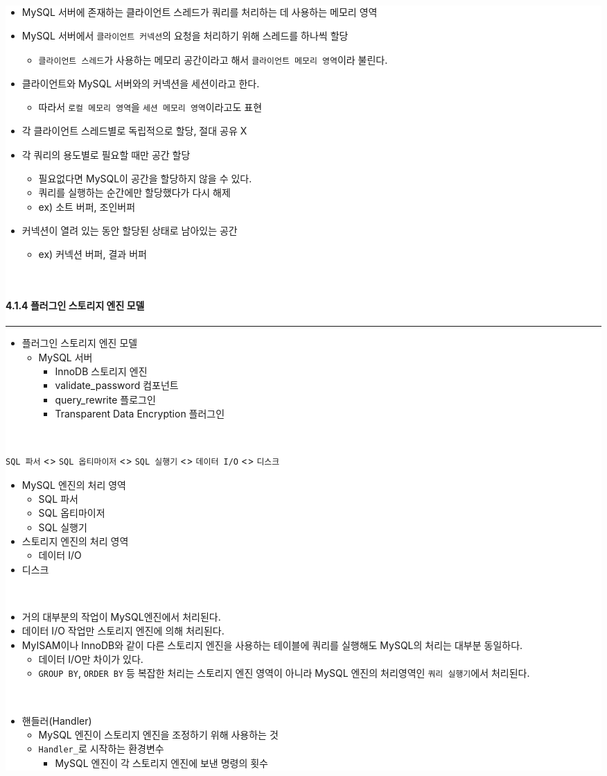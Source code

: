 - MySQL 서버에 존재하는 클라이언트 스레드가 쿼리를 처리하는 데 사용하는 메모리 영역

- MySQL 서버에서 `클라이언트 커넥션`의 요청을 처리하기 위해 스레드를 하나씩 할당
  - `클라이언트 스레드`가 사용하는 메모리 공간이라고 해서 `클라이언트 메모리 영역`이라 불린다.

- 클라이언트와 MySQL 서버와의 커넥션을 세션이라고 한다.
  - 따라서 `로컬 메모리 영역`을 `세션 메모리 영역`이라고도 표현
  
- 각 클라이언트 스레드별로 독립적으로 할당, 절대 공유 X
- 각 쿼리의 용도별로 필요할 때만 공간 할당
  - 필요없다면 MySQL이 공간을 할당하지 않을 수 있다.
  - 쿼리를 실행하는 순간에만 할당했다가 다시 해제
  - ex) 소트 버퍼, 조인버퍼
- 커넥션이 열려 있는 동안 할당된 상태로 남아있는 공간
  - ex) 커넥션 버퍼, 결과 버퍼


</br>


#### 4.1.4 플러그인 스토리지 엔진 모델
---

- 플러그인 스토리지 엔진 모델
  - MySQL 서버
    - InnoDB 스토리지 엔진
    - validate_password 컴포넌트
    - query_rewrite 플로그인
    - Transparent Data Encryption 플러그인
  
</br>

`SQL 파서` <> `SQL 옵티마이저` <> `SQL 실행기` <> `데이터 I/O` <> `디스크`

- MySQL 엔진의 처리 영역
  - SQL 파서
  - SQL 옵티마이저
  - SQL 실행기
- 스토리지 엔진의 처리 영역
  - 데이터 I/O
- 디스크

</br>

- 거의 대부분의 작업이 MySQL엔진에서 처리된다.
- 데이터 I/O 작업만 스토리지 엔진에 의해 처리된다.
- MyISAM이나 InnoDB와 같이 다른 스토리지 엔진을 사용하는 테이블에 쿼리를 실행해도 MySQL의 처리는 대부분 동일하다.
  - 데이터 I/O만 차이가 있다.
  - `GROUP BY`, `ORDER BY` 등  복잡한 처리는 스토리지 엔진 영역이 아니라 MySQL 엔진의 처리영역인 `쿼리 실행기`에서 처리된다.

</br>

- 핸들러(Handler)
  - MySQL 엔진이 스토리지 엔진을 조정하기 위해 사용하는 것
  - `Handler_`로 시작하는 환경변수
    - MySQL 엔진이 각 스토리지 엔진에 보낸 명령의 횟수

